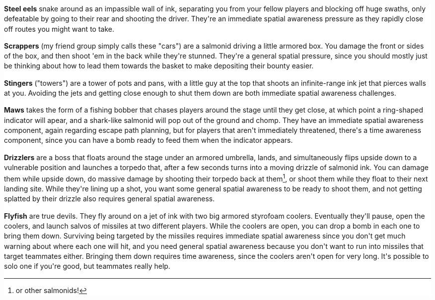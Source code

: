 **Steel eels** snake around as an impassible wall of ink, 
separating you from your fellow players and blocking off huge swaths,
only defeatable by going to their rear and shooting the driver.
They're an immediate spatial awareness pressure
as they rapidly close off routes you might want to take.

**Scrappers** (my friend group simply calls these "cars")
are a salmonid driving a little armored box.
You damage the front or sides of the box,
and then shoot 'em in the back while they're stunned.
They're a general spatial pressure, 
since you should mostly just be thinking about 
how to lead them towards the basket to make depositing
their bounty easier.

**Stingers** ("towers") are a tower of pots and pans,
with a little guy at the top that shoots an infinite-range
ink jet that pierces walls at you.
Avoiding the jets and getting close enough to shut them down
are both immediate spatial awareness challenges.

**Maws** takes the form of a fishing bobber
that chases players around the stage until they get close,
at which point a ring-shaped indicator will apear, 
and a shark-like salmonid will pop out of the ground
and chomp.
They have an immediate spatial awareness component,
again regarding escape path planning,
but for players that aren't immediately threatened,
there's a time awareness component, 
since you can have a bomb ready to feed them when the
indicator appears.

**Drizzlers** are a boss that floats around the
stage under an armored umbrella,
lands, and simultaneously flips upside down to a vulnerable position
and launches a torpedo that,
after a few seconds turns into a moving drizzle of salmonid ink.
You can damage them while upside down,
do massive damage by shooting their torpedo back at them[^other],
or shoot them while they float to their next landing site.
While they're lining up a shot, 
you want some general spatial awareness to be ready to shoot them,
and not getting splatted by their drizzle 
also requires general spatial awareness.

[^other]: or other salmonids!

**Flyfish** are true devils.
They fly around on a jet of ink with two big armored styrofoam coolers.
Eventually they'll pause, open the coolers,
and launch salvos of missiles at two different players.
While the coolers are open, 
you can drop a bomb in each one to bring them down.
Surviving being targeted by the missiles
requires immediate spatial awareness
since you don't get much warning about where each one will hit,
and you need general spatial awareness because 
you don't want to run into missiles that target teammates either.
Bringing them down requires time awareness, 
since the coolers aren't open for very long.
It's possible to solo one if you're good,
but teammates really help.


[^now]: now
[^pronounce]: you know how I'm always pronouncing this
[^chinooks]: (presumably named after the helicopter)
[^yz]: I will always call them "Yokozuna" because I worked with
[^toby]: "[Megalovania](https://www.youtube.com/watch?v=0FCvzsVlXpQ&pp=ygULbWVnYWxvdmFuaWE%3D)," to me
[fraggle]: https://www.doomworld.com/forum/topic/94546-doom-1-or-2/?page=30#comment-1300059